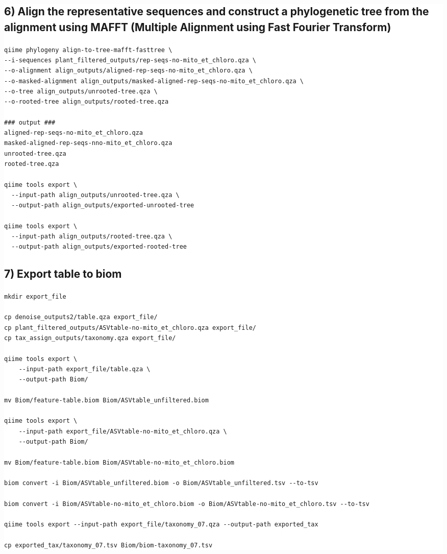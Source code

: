 ## 6) Align the representative sequences and construct a phylogenetic tree from the alignment using MAFFT (Multiple Alignment using Fast Fourier Transform)
```
qiime phylogeny align-to-tree-mafft-fasttree \
--i-sequences plant_filtered_outputs/rep-seqs-no-mito_et_chloro.qza \
--o-alignment align_outputs/aligned-rep-seqs-no-mito_et_chloro.qza \
--o-masked-alignment align_outputs/masked-aligned-rep-seqs-no-mito_et_chloro.qza \
--o-tree align_outputs/unrooted-tree.qza \
--o-rooted-tree align_outputs/rooted-tree.qza

### output ###
aligned-rep-seqs-no-mito_et_chloro.qza
masked-aligned-rep-seqs-nno-mito_et_chloro.qza
unrooted-tree.qza
rooted-tree.qza

qiime tools export \
  --input-path align_outputs/unrooted-tree.qza \
  --output-path align_outputs/exported-unrooted-tree

qiime tools export \
  --input-path align_outputs/rooted-tree.qza \
  --output-path align_outputs/exported-rooted-tree
```

## 7) Export table to biom
```
mkdir export_file

cp denoise_outputs2/table.qza export_file/
cp plant_filtered_outputs/ASVtable-no-mito_et_chloro.qza export_file/
cp tax_assign_outputs/taxonomy.qza export_file/ 

qiime tools export \
    --input-path export_file/table.qza \
    --output-path Biom/

mv Biom/feature-table.biom Biom/ASVtable_unfiltered.biom

qiime tools export \
    --input-path export_file/ASVtable-no-mito_et_chloro.qza \
    --output-path Biom/

mv Biom/feature-table.biom Biom/ASVtable-no-mito_et_chloro.biom

biom convert -i Biom/ASVtable_unfiltered.biom -o Biom/ASVtable_unfiltered.tsv --to-tsv

biom convert -i Biom/ASVtable-no-mito_et_chloro.biom -o Biom/ASVtable-no-mito_et_chloro.tsv --to-tsv

qiime tools export --input-path export_file/taxonomy_07.qza --output-path exported_tax

cp exported_tax/taxonomy_07.tsv Biom/biom-taxonomy_07.tsv
```
